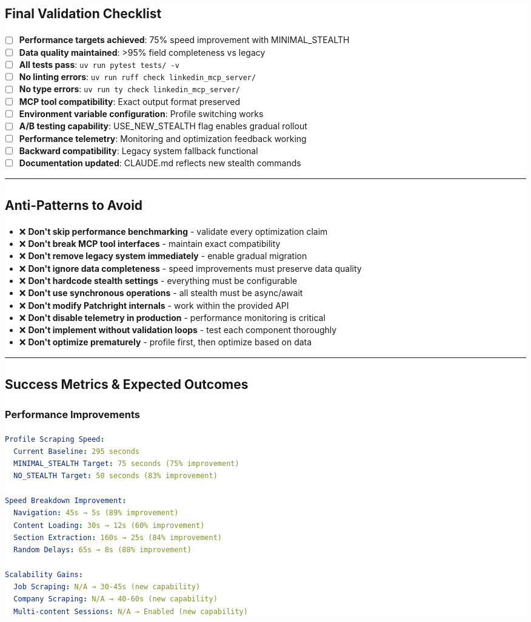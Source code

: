 ## Final Validation Checklist

- [ ] **Performance targets achieved**: 75% speed improvement with MINIMAL_STEALTH
- [ ] **Data quality maintained**: >95% field completeness vs legacy
- [ ] **All tests pass**: `uv run pytest tests/ -v`
- [ ] **No linting errors**: `uv run ruff check linkedin_mcp_server/`
- [ ] **No type errors**: `uv run ty check linkedin_mcp_server/`
- [ ] **MCP tool compatibility**: Exact output format preserved
- [ ] **Environment variable configuration**: Profile switching works
- [ ] **A/B testing capability**: USE_NEW_STEALTH flag enables gradual rollout
- [ ] **Performance telemetry**: Monitoring and optimization feedback working
- [ ] **Backward compatibility**: Legacy system fallback functional
- [ ] **Documentation updated**: CLAUDE.md reflects new stealth commands

---

## Anti-Patterns to Avoid

- ❌ **Don't skip performance benchmarking** - validate every optimization claim
- ❌ **Don't break MCP tool interfaces** - maintain exact compatibility
- ❌ **Don't remove legacy system immediately** - enable gradual migration
- ❌ **Don't ignore data completeness** - speed improvements must preserve data quality  
- ❌ **Don't hardcode stealth settings** - everything must be configurable
- ❌ **Don't use synchronous operations** - all stealth must be async/await
- ❌ **Don't modify Patchright internals** - work within the provided API
- ❌ **Don't disable telemetry in production** - performance monitoring is critical
- ❌ **Don't implement without validation loops** - test each component thoroughly
- ❌ **Don't optimize prematurely** - profile first, then optimize based on data

---

## Success Metrics & Expected Outcomes

### Performance Improvements
```yaml
Profile Scraping Speed:
  Current Baseline: 295 seconds
  MINIMAL_STEALTH Target: 75 seconds (75% improvement)
  NO_STEALTH Target: 50 seconds (83% improvement)
  
Speed Breakdown Improvement:
  Navigation: 45s → 5s (89% improvement)
  Content Loading: 30s → 12s (60% improvement)  
  Section Extraction: 160s → 25s (84% improvement)
  Random Delays: 65s → 8s (88% improvement)

Scalability Gains:
  Job Scraping: N/A → 30-45s (new capability)
  Company Scraping: N/A → 40-60s (new capability)
  Multi-content Sessions: N/A → Enabled (new capability)
```
